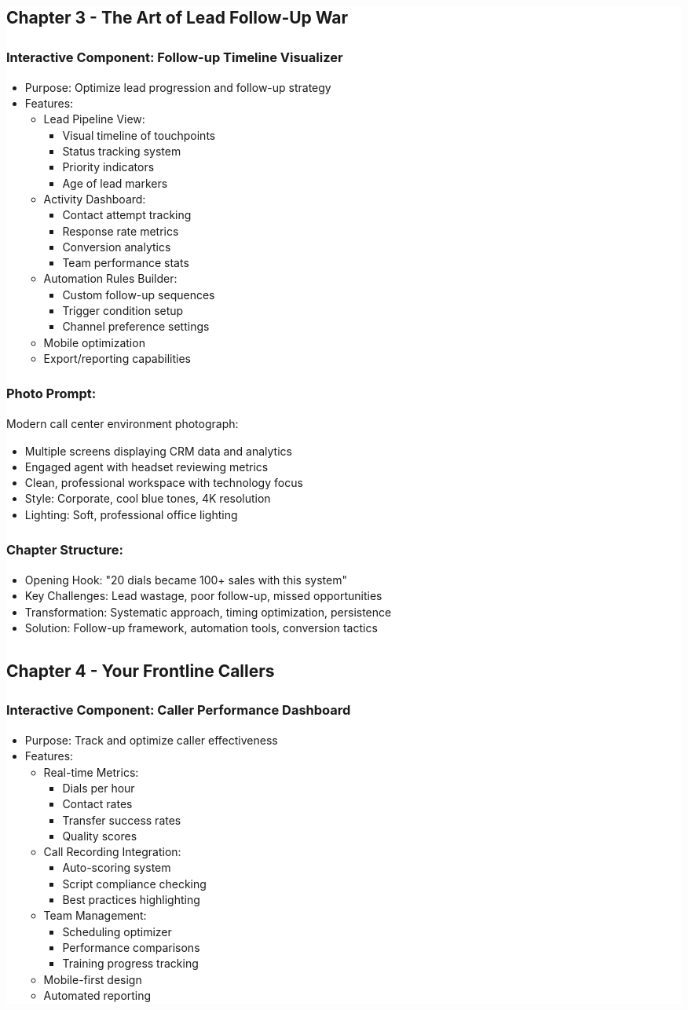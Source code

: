 ## Chapter 3 - The Art of Lead Follow-Up War

### Interactive Component: Follow-up Timeline Visualizer
- Purpose: Optimize lead progression and follow-up strategy
- Features:
  * Lead Pipeline View:
    - Visual timeline of touchpoints
    - Status tracking system
    - Priority indicators
    - Age of lead markers
  * Activity Dashboard:
    - Contact attempt tracking
    - Response rate metrics
    - Conversion analytics
    - Team performance stats
  * Automation Rules Builder:
    - Custom follow-up sequences
    - Trigger condition setup
    - Channel preference settings
  * Mobile optimization
  * Export/reporting capabilities

### Photo Prompt:
Modern call center environment photograph:
- Multiple screens displaying CRM data and analytics
- Engaged agent with headset reviewing metrics
- Clean, professional workspace with technology focus
- Style: Corporate, cool blue tones, 4K resolution
- Lighting: Soft, professional office lighting

### Chapter Structure:
- Opening Hook: "20 dials became 100+ sales with this system"
- Key Challenges: Lead wastage, poor follow-up, missed opportunities
- Transformation: Systematic approach, timing optimization, persistence
- Solution: Follow-up framework, automation tools, conversion tactics

## Chapter 4 - Your Frontline Callers

### Interactive Component: Caller Performance Dashboard
- Purpose: Track and optimize caller effectiveness
- Features:
  * Real-time Metrics:
    - Dials per hour
    - Contact rates
    - Transfer success rates
    - Quality scores
  * Call Recording Integration:
    - Auto-scoring system
    - Script compliance checking
    - Best practices highlighting
  * Team Management:
    - Scheduling optimizer
    - Performance comparisons
    - Training progress tracking
  * Mobile-first design
  * Automated reporting
